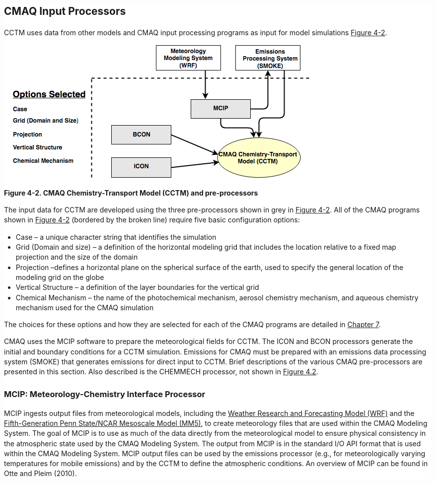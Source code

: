 ## CMAQ Input Processors

CCTM uses data from other models and CMAQ input processing programs as input for model simulations [Figure 4-2](#Figure4-2).

<a id="Figure4-2"></a>

![](./images/Figure4-2.png "Figure4-2.png")

**Figure 4-2. CMAQ Chemistry-Transport Model (CCTM) and pre-processors**

The input data for CCTM are developed using the three pre-processors shown in grey in [Figure 4-2](#Figure4-2). All of the CMAQ programs shown in [Figure 4-2](#Figure4-2) (bordered by the broken line) require five basic configuration options:

-   Case – a unique character string that identifies the simulation
-   Grid (Domain and size) – a definition of the horizontal modeling grid that includes the location relative to a fixed map projection and the size of the domain
-   Projection –defines a horizontal plane on the spherical surface of the earth, used to specify the general location of the modeling grid on the globe
-   Vertical Structure – a definition of the layer boundaries for the vertical grid
-   Chemical Mechanism – the name of the photochemical mechanism, aerosol chemistry mechanism, and aqueous chemistry mechanism used for the CMAQ simulation

The choices for these options and how they are selected for each of the CMAQ programs are detailed in [Chapter 7](CMAQ_OGD_ch07_programs_libraries.md).

CMAQ uses the MCIP software to prepare the meteorological fields for CCTM. The ICON and BCON processors generate the initial and boundary conditions for a CCTM simulation. Emissions for CMAQ must be prepared with an emissions data processing system (SMOKE) that generates emissions for direct input to CCTM. Brief descriptions of the various CMAQ pre-processors are presented in this section. Also described is the CHEMMECH processor, not shown in [Figure 4.2](#Figure4-2).

### MCIP: Meteorology-Chemistry Interface Processor

MCIP ingests output files from meteorological models, including the <a href="http://www.wrf-model.org">Weather Research and Forecasting Model (WRF)</a> and the <a href="http://www2.mmm.ucar.edu/mm5/">Fifth-Generation Penn State/NCAR Mesoscale Model (MM5)</a>, to create meteorology files that are used within the CMAQ Modeling System.  The goal of MCIP is to use as much of the data directly from the meteorological model to ensure physical consistency in the atmospheric state used by the CMAQ Modeling System.  The output from MCIP is in the standard I/O API format that is used within the CMAQ Modeling System.  MCIP output files can be used by the emissions processor (e.g., for meteorologically varying temperatures for mobile emissions) and by the CCTM to define the atmospheric conditions.  An overview of MCIP can be found in Otte and Pleim (2010).
